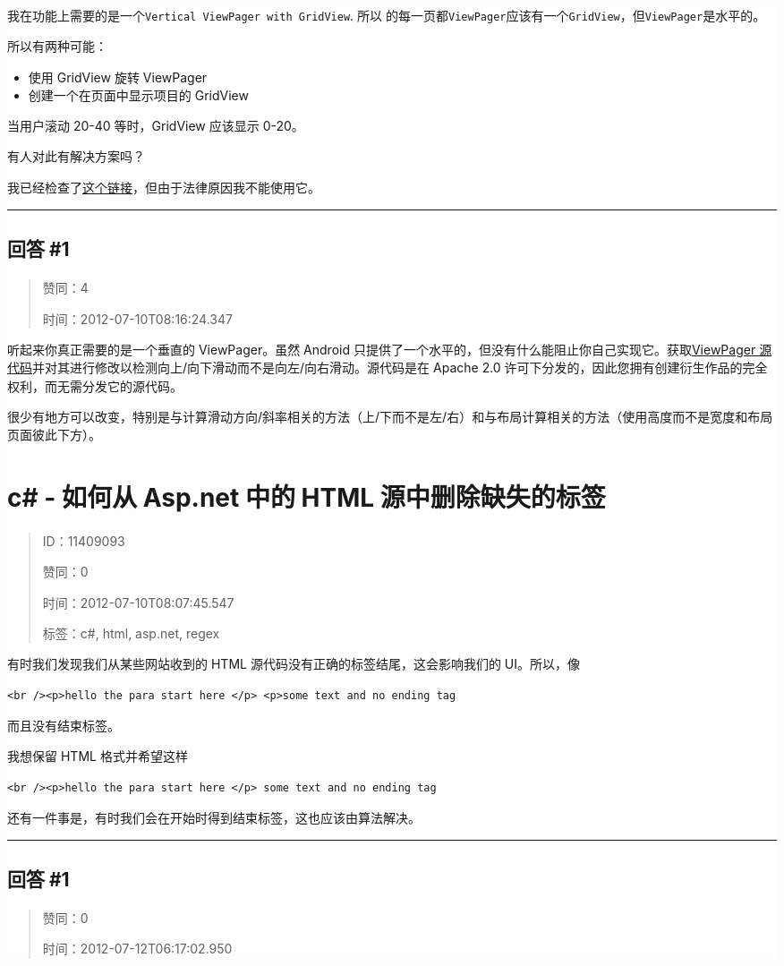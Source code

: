 我在功能上需要的是一个`Vertical ViewPager with GridView`. 所以 的每一页都`ViewPager`应该有一个`GridView`，但`ViewPager`是水平的。

所以有两种可能：

*   使用 GridView 旋转 ViewPager
*   创建一个在页面中显示项目的 GridView

当用户滚动 20-40 等时，GridView 应该显示 0-20。

有人对此有解决方案吗？

我已经检查了[这个链接](https://github.com/JakeWharton/Android-DirectionalViewPager)，但由于法律原因我不能使用它。

* * *

## 回答 #1

> 赞同：4
> 
> 时间：2012-07-10T08:16:24.347

听起来你真正需要的是一个垂直的 ViewPager。虽然 Android 只提供了一个水平的，但没有什么能阻止你自己实现它。获取[ViewPager 源代码](http://code.google.com/p/openintents/source/browse/trunk/compatibility/AndroidSupportV2/src/android/support/v2/view/ViewPager.java?r=3488)并对其进行修改以检测向上/向下滑动而不是向左/向右滑动。源代码是在 Apache 2.0 许可下分发的，因此您拥有创建衍生作品的完全权利，而无需分发它的源代码。

很少有地方可以改变，特别是与计算滑动方向/斜率相关的方法（上/下而不是左/右）和与布局计算相关的方法（使用高度而不是宽度和布局页面彼此下方）。

# c# - 如何从 Asp.net 中的 HTML 源中删除缺失的标签

> ID：11409093
> 
> 赞同：0
> 
> 时间：2012-07-10T08:07:45.547
> 
> 标签：c#, html, asp.net, regex

有时我们发现我们从某些网站收到的 HTML 源代码没有正确的标签结尾，这会影响我们的 UI。所以，像

```
<br /><p>hello the para start here </p> <p>some text and no ending tag 
```

而且没有结束标签。

我想保留 HTML 格式并希望这样

```
<br /><p>hello the para start here </p> some text and no ending tag 
```

还有一件事是，有时我们会在开始时得到结束标签，这也应该由算法解决。

* * *

## 回答 #1

> 赞同：0
> 
> 时间：2012-07-12T06:17:02.950
